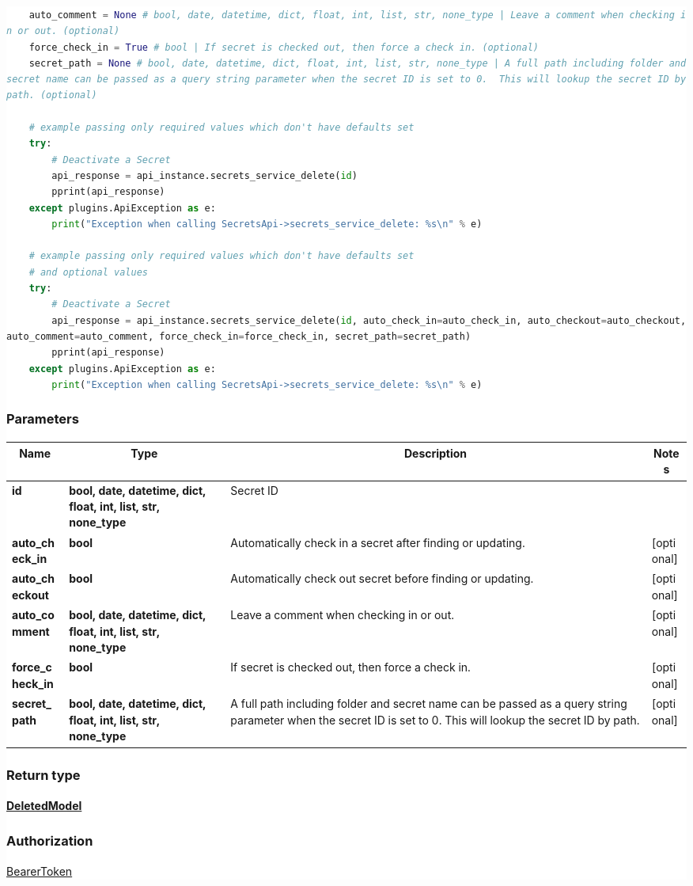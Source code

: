 ```python
    auto_comment = None # bool, date, datetime, dict, float, int, list, str, none_type | Leave a comment when checking in or out. (optional)
    force_check_in = True # bool | If secret is checked out, then force a check in. (optional)
    secret_path = None # bool, date, datetime, dict, float, int, list, str, none_type | A full path including folder and secret name can be passed as a query string parameter when the secret ID is set to 0.  This will lookup the secret ID by path. (optional)

    # example passing only required values which don't have defaults set
    try:
        # Deactivate a Secret
        api_response = api_instance.secrets_service_delete(id)
        pprint(api_response)
    except plugins.ApiException as e:
        print("Exception when calling SecretsApi->secrets_service_delete: %s\n" % e)

    # example passing only required values which don't have defaults set
    # and optional values
    try:
        # Deactivate a Secret
        api_response = api_instance.secrets_service_delete(id, auto_check_in=auto_check_in, auto_checkout=auto_checkout, auto_comment=auto_comment, force_check_in=force_check_in, secret_path=secret_path)
        pprint(api_response)
    except plugins.ApiException as e:
        print("Exception when calling SecretsApi->secrets_service_delete: %s\n" % e)
```


### Parameters

Name | Type | Description  | Notes
------------- | ------------- | ------------- | -------------
 **id** | **bool, date, datetime, dict, float, int, list, str, none_type**| Secret ID |
 **auto_check_in** | **bool**| Automatically check in a secret after finding or updating. | [optional]
 **auto_checkout** | **bool**| Automatically check out secret before finding or updating. | [optional]
 **auto_comment** | **bool, date, datetime, dict, float, int, list, str, none_type**| Leave a comment when checking in or out. | [optional]
 **force_check_in** | **bool**| If secret is checked out, then force a check in. | [optional]
 **secret_path** | **bool, date, datetime, dict, float, int, list, str, none_type**| A full path including folder and secret name can be passed as a query string parameter when the secret ID is set to 0.  This will lookup the secret ID by path. | [optional]

### Return type

[**DeletedModel**](DeletedModel.md)

### Authorization

[BearerToken](../README.md#BearerToken)

